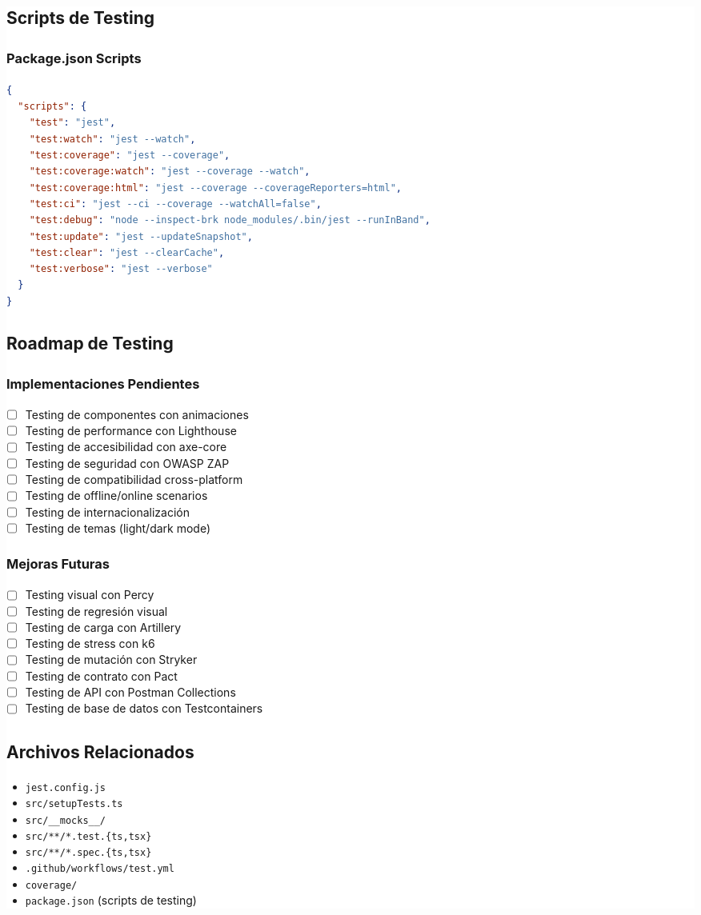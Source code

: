 ## Scripts de Testing

### Package.json Scripts
```json
{
  "scripts": {
    "test": "jest",
    "test:watch": "jest --watch",
    "test:coverage": "jest --coverage",
    "test:coverage:watch": "jest --coverage --watch",
    "test:coverage:html": "jest --coverage --coverageReporters=html",
    "test:ci": "jest --ci --coverage --watchAll=false",
    "test:debug": "node --inspect-brk node_modules/.bin/jest --runInBand",
    "test:update": "jest --updateSnapshot",
    "test:clear": "jest --clearCache",
    "test:verbose": "jest --verbose"
  }
}
```

## Roadmap de Testing

### Implementaciones Pendientes
- [ ] Testing de componentes con animaciones
- [ ] Testing de performance con Lighthouse
- [ ] Testing de accesibilidad con axe-core
- [ ] Testing de seguridad con OWASP ZAP
- [ ] Testing de compatibilidad cross-platform
- [ ] Testing de offline/online scenarios
- [ ] Testing de internacionalización
- [ ] Testing de temas (light/dark mode)

### Mejoras Futuras
- [ ] Testing visual con Percy
- [ ] Testing de regresión visual
- [ ] Testing de carga con Artillery
- [ ] Testing de stress con k6
- [ ] Testing de mutación con Stryker
- [ ] Testing de contrato con Pact
- [ ] Testing de API con Postman Collections
- [ ] Testing de base de datos con Testcontainers

## Archivos Relacionados

- `jest.config.js`
- `src/setupTests.ts`
- `src/__mocks__/`
- `src/**/*.test.{ts,tsx}`
- `src/**/*.spec.{ts,tsx}`
- `.github/workflows/test.yml`
- `coverage/`
- `package.json` (scripts de testing)
